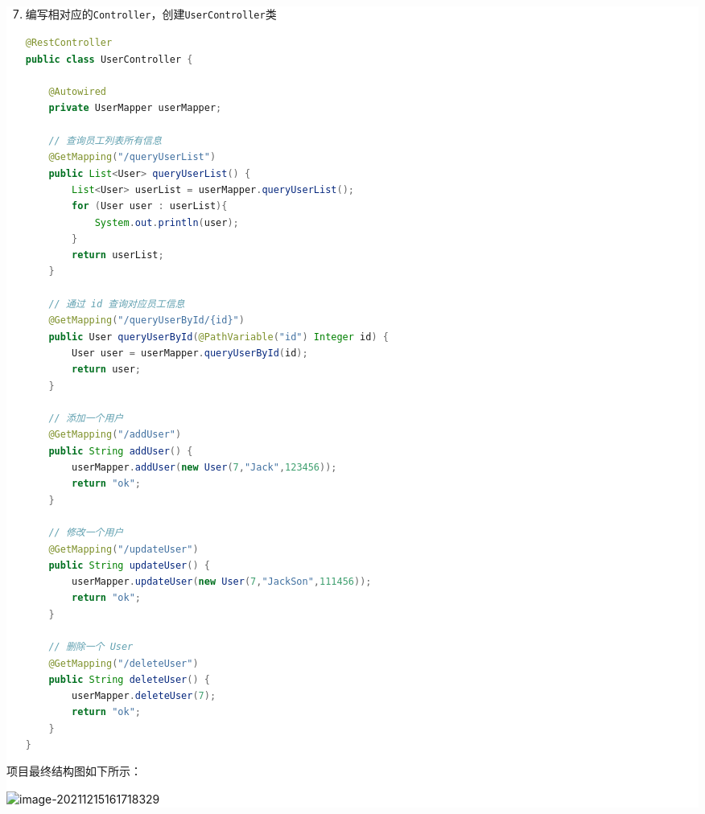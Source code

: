 7. 编写相对应的`Controller`，创建`UserController`类

   ```java
   @RestController
   public class UserController {
   
       @Autowired
       private UserMapper userMapper;
   
       // 查询员工列表所有信息
       @GetMapping("/queryUserList")
       public List<User> queryUserList() {
           List<User> userList = userMapper.queryUserList();
           for (User user : userList){
               System.out.println(user);
           }
           return userList;
       }
   
       // 通过 id 查询对应员工信息
       @GetMapping("/queryUserById/{id}")
       public User queryUserById(@PathVariable("id") Integer id) {
           User user = userMapper.queryUserById(id);
           return user;
       }
   
       // 添加一个用户
       @GetMapping("/addUser")
       public String addUser() {
           userMapper.addUser(new User(7,"Jack",123456));
           return "ok";
       }
   
       // 修改一个用户
       @GetMapping("/updateUser")
       public String updateUser() {
           userMapper.updateUser(new User(7,"JackSon",111456));
           return "ok";
       }
   
       // 删除一个 User
       @GetMapping("/deleteUser")
       public String deleteUser() {
           userMapper.deleteUser(7);
           return "ok";
       }
   }
   ```

项目最终结构图如下所示：

![image-20211215161718329](https://eduimage1.oss-cn-beijing.aliyuncs.com/img/springboot/image-20211215161718329.png)
